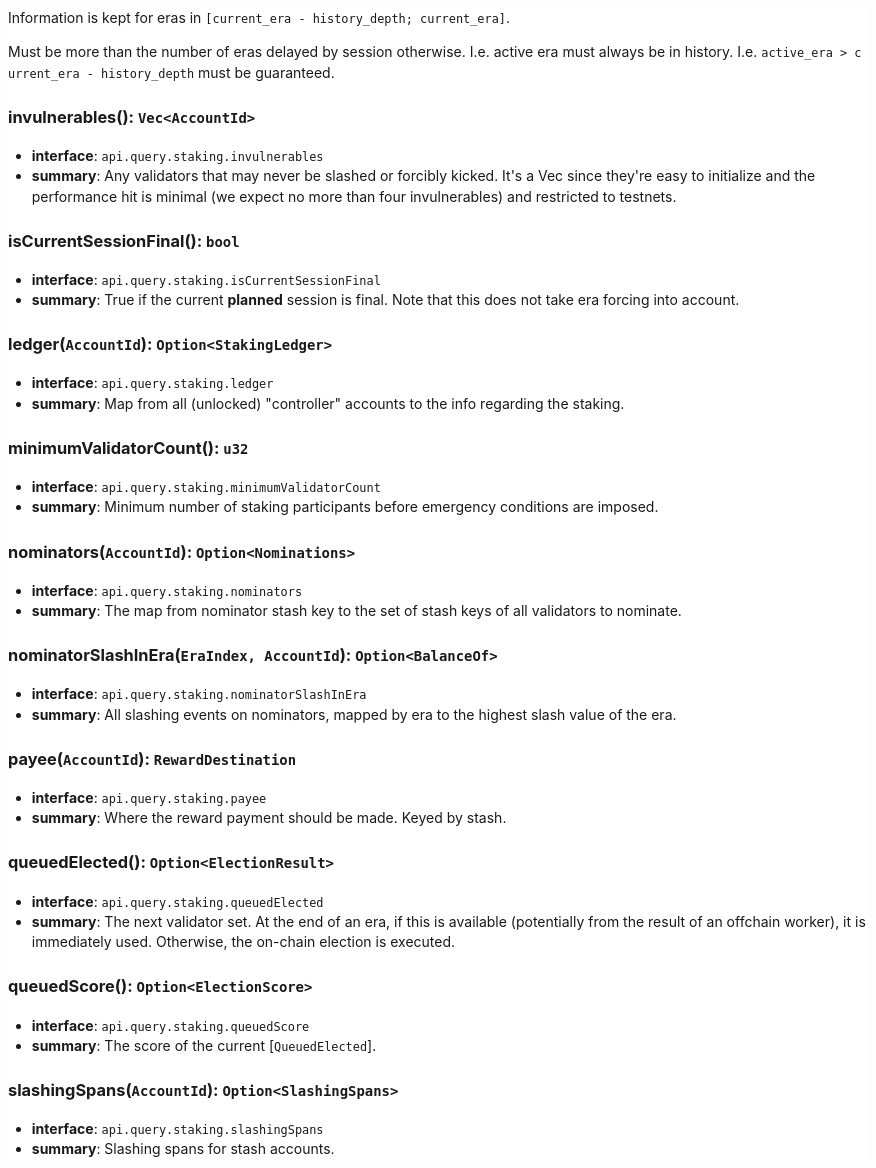   Information is kept for eras in `[current_era - history_depth; current_era]`. 

  Must be more than the number of eras delayed by session otherwise. I.e. active era must always be in history. I.e. `active_era > current_era - history_depth` must be guaranteed. 
 
### invulnerables(): `Vec<AccountId>`
- **interface**: `api.query.staking.invulnerables`
- **summary**:   Any validators that may never be slashed or forcibly kicked. It's a Vec since they're easy to initialize and the performance hit is minimal (we expect no more than four invulnerables) and restricted to testnets. 
 
### isCurrentSessionFinal(): `bool`
- **interface**: `api.query.staking.isCurrentSessionFinal`
- **summary**:   True if the current **planned** session is final. Note that this does not take era forcing into account. 
 
### ledger(`AccountId`): `Option<StakingLedger>`
- **interface**: `api.query.staking.ledger`
- **summary**:   Map from all (unlocked) "controller" accounts to the info regarding the staking. 
 
### minimumValidatorCount(): `u32`
- **interface**: `api.query.staking.minimumValidatorCount`
- **summary**:   Minimum number of staking participants before emergency conditions are imposed. 
 
### nominators(`AccountId`): `Option<Nominations>`
- **interface**: `api.query.staking.nominators`
- **summary**:   The map from nominator stash key to the set of stash keys of all validators to nominate. 
 
### nominatorSlashInEra(`EraIndex, AccountId`): `Option<BalanceOf>`
- **interface**: `api.query.staking.nominatorSlashInEra`
- **summary**:   All slashing events on nominators, mapped by era to the highest slash value of the era. 
 
### payee(`AccountId`): `RewardDestination`
- **interface**: `api.query.staking.payee`
- **summary**:   Where the reward payment should be made. Keyed by stash. 
 
### queuedElected(): `Option<ElectionResult>`
- **interface**: `api.query.staking.queuedElected`
- **summary**:   The next validator set. At the end of an era, if this is available (potentially from the result of an offchain worker), it is immediately used. Otherwise, the on-chain election is executed. 
 
### queuedScore(): `Option<ElectionScore>`
- **interface**: `api.query.staking.queuedScore`
- **summary**:   The score of the current [`QueuedElected`]. 
 
### slashingSpans(`AccountId`): `Option<SlashingSpans>`
- **interface**: `api.query.staking.slashingSpans`
- **summary**:   Slashing spans for stash accounts. 
 